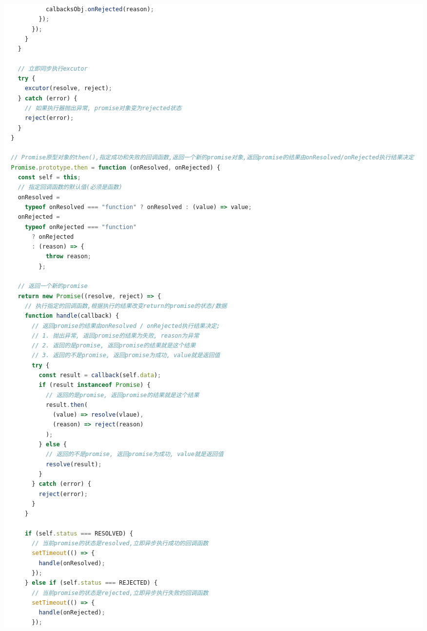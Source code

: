 ```javascript
            calbacksObj.onRejected(reason);
          });
        });
      }
    }

    // 立即同步执行excutor
    try {
      excutor(resolve, reject);
    } catch (error) {
      // 如果执行器抛出异常, promise对象变为rejected状态
      reject(error);
    }
  }

  // Promise原型对象的then(),指定成功和失败的回调函数,返回一个新的promise对象,返回promise的结果由onResolved/onRejected执行结果决定
  Promise.prototype.then = function (onResolved, onRejected) {
    const self = this;
    // 指定回调函数的默认值(必须是函数)
    onResolved =
      typeof onResolved === "function" ? onResolved : (value) => value;
    onRejected =
      typeof onRejected === "function"
        ? onRejected
        : (reason) => {
            throw reason;
          };

    // 返回一个新的promise
    return new Promise((resolve, reject) => {
      // 执行指定的回调函数,根据执行的结果改变return的promise的状态/数据
      function handle(callback) {
        // 返回promise的结果由onResolved / onRejected执行结果决定;
        // 1. 抛出异常, 返回promise的结果为失败, reason为异常
        // 2. 返回的是promise, 返回promise的结果就是这个结果
        // 3. 返回的不是promise, 返回promise为成功, value就是返回值
        try {
          const result = callback(self.data);
          if (result instanceof Promise) {
            // 返回的是promise, 返回promise的结果就是这个结果
            result.then(
              (value) => resolve(vlaue),
              (reason) => reject(reason)
            );
          } else {
            // 返回的不是promise, 返回promise为成功, value就是返回值
            resolve(result);
          }
        } catch (error) {
          reject(error);
        }
      }

      if (self.status === RESOLVED) {
        // 当前promise的状态是resolved,立即异步执行成功的回调函数
        setTimeout(() => {
          handle(onResolved);
        });
      } else if (self.status === REJECTED) {
        // 当前promise的状态是rejected,立即异步执行失败的回调函数
        setTimeout(() => {
          handle(onRejected);
        });
```